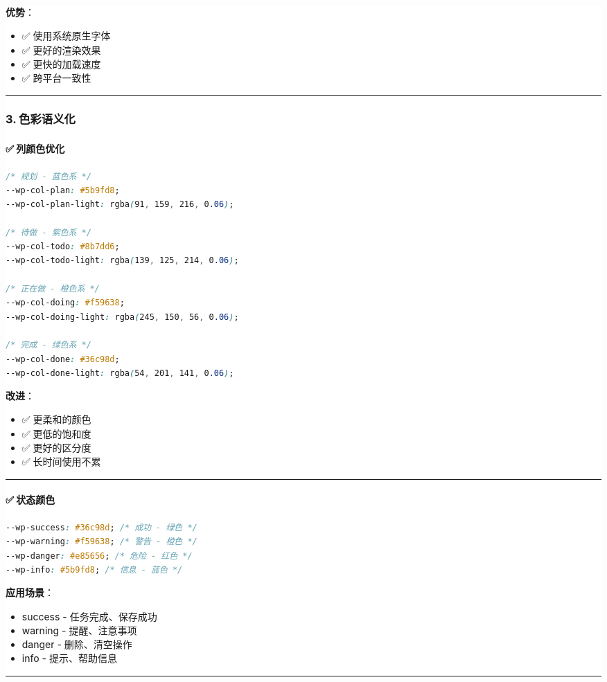 **优势**：

- ✅ 使用系统原生字体
- ✅ 更好的渲染效果
- ✅ 更快的加载速度
- ✅ 跨平台一致性

---

### 3. 色彩语义化

#### ✅ 列颜色优化

```css
/* 规划 - 蓝色系 */
--wp-col-plan: #5b9fd8;
--wp-col-plan-light: rgba(91, 159, 216, 0.06);

/* 待做 - 紫色系 */
--wp-col-todo: #8b7dd6;
--wp-col-todo-light: rgba(139, 125, 214, 0.06);

/* 正在做 - 橙色系 */
--wp-col-doing: #f59638;
--wp-col-doing-light: rgba(245, 150, 56, 0.06);

/* 完成 - 绿色系 */
--wp-col-done: #36c98d;
--wp-col-done-light: rgba(54, 201, 141, 0.06);
```

**改进**：

- ✅ 更柔和的颜色
- ✅ 更低的饱和度
- ✅ 更好的区分度
- ✅ 长时间使用不累

---

#### ✅ 状态颜色

```css
--wp-success: #36c98d; /* 成功 - 绿色 */
--wp-warning: #f59638; /* 警告 - 橙色 */
--wp-danger: #e85656; /* 危险 - 红色 */
--wp-info: #5b9fd8; /* 信息 - 蓝色 */
```

**应用场景**：

- success - 任务完成、保存成功
- warning - 提醒、注意事项
- danger - 删除、清空操作
- info - 提示、帮助信息

---